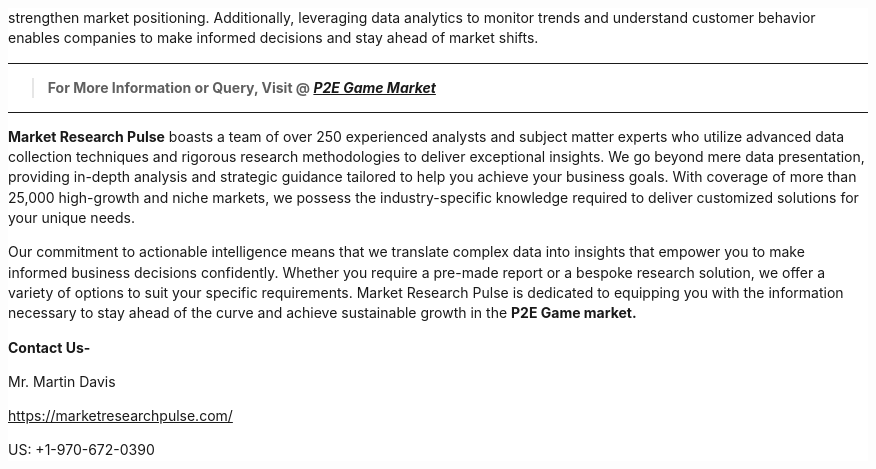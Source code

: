 strengthen market positioning. Additionally, leveraging data analytics to monitor trends and understand customer behavior enables companies to make informed decisions and stay ahead of market shifts.</p><hr /><blockquote><p><strong>For More Information or Query, Visit @&nbsp;<em><a href="https://marketresearchpulse.com/report/20157/p2e-game-market?utm_source=Linkedin&utm_medium=019">P2E Game Market</a></em></strong></p></blockquote><hr /><p><strong>Market Research Pulse</strong> boasts a team of over 250 experienced analysts and subject matter experts who utilize advanced data collection techniques and rigorous research methodologies to deliver exceptional insights. We go beyond mere data presentation, providing in-depth analysis and strategic guidance tailored to help you achieve your business goals. With coverage of more than 25,000 high-growth and niche markets, we possess the industry-specific knowledge required to deliver customized solutions for your unique needs.</p><p>Our commitment to actionable intelligence means that we translate complex data into insights that empower you to make informed business decisions confidently. Whether you require a pre-made report or a bespoke research solution, we offer a variety of options to suit your specific requirements. Market Research Pulse is dedicated to equipping you with the information necessary to stay ahead of the curve and achieve sustainable growth in the <strong>P2E Game market.</strong></p><p><strong>Contact Us-</strong></p><p>Mr. Martin Davis</p><p>https://marketresearchpulse.com/</p><p>US: +1-970-672-0390</p>